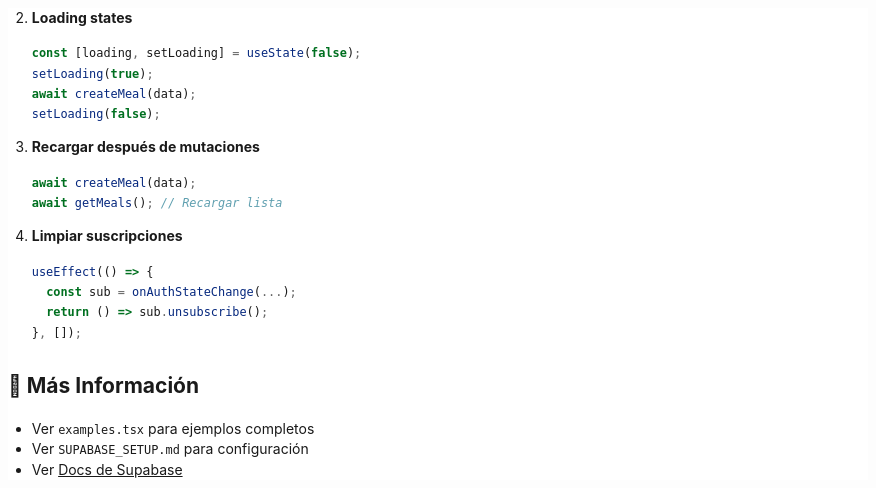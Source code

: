 2. **Loading states**
   ```typescript
   const [loading, setLoading] = useState(false);
   setLoading(true);
   await createMeal(data);
   setLoading(false);
   ```

3. **Recargar después de mutaciones**
   ```typescript
   await createMeal(data);
   await getMeals(); // Recargar lista
   ```

4. **Limpiar suscripciones**
   ```typescript
   useEffect(() => {
     const sub = onAuthStateChange(...);
     return () => sub.unsubscribe();
   }, []);
   ```

## 📖 Más Información

- Ver `examples.tsx` para ejemplos completos
- Ver `SUPABASE_SETUP.md` para configuración
- Ver [Docs de Supabase](https://supabase.com/docs)
